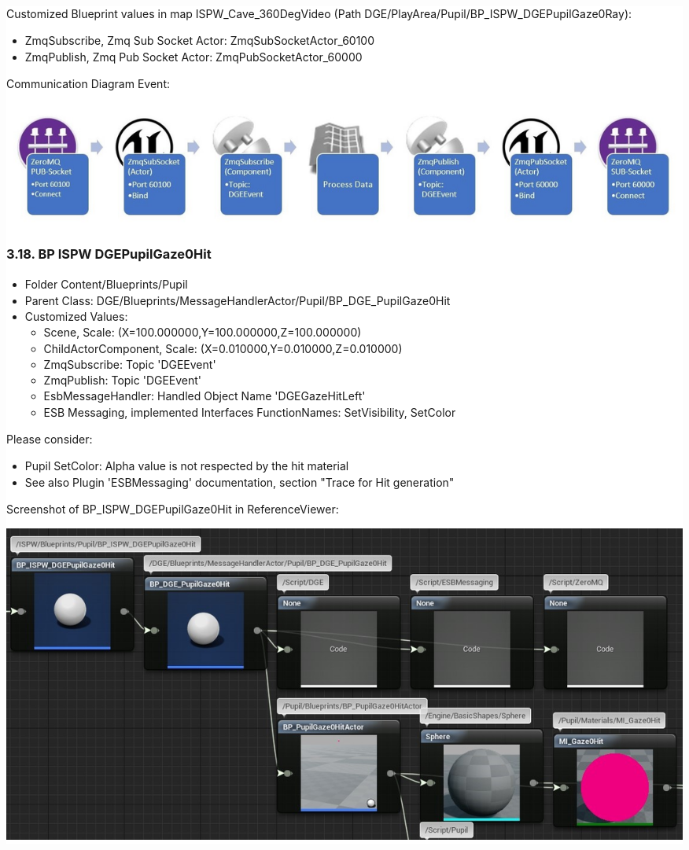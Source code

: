 Customized Blueprint values in map ISPW_Cave_360DegVideo (Path DGE/PlayArea/Pupil/BP_ISPW_DGEPupilGaze0Ray):

* ZmqSubscribe, Zmq Sub Socket Actor: ZmqSubSocketActor\_60100
* ZmqPublish, Zmq Pub Socket Actor: ZmqPubSocketActor\_60000

Communication Diagram Event:

![Communication Diagram Event](Docs/CommunicationDiagram_-_Event.jpg "Communication Diagram Event")

<div style='page-break-after: always'></div>

### 3.18. BP ISPW DGEPupilGaze0Hit

* Folder Content/Blueprints/Pupil
* Parent Class: DGE/Blueprints/MessageHandlerActor/Pupil/BP_DGE_PupilGaze0Hit
* Customized Values:
  * Scene, Scale: (X=100.000000,Y=100.000000,Z=100.000000)
  * ChildActorComponent, Scale: (X=0.010000,Y=0.010000,Z=0.010000)
  * ZmqSubscribe: Topic 'DGEEvent'
  * ZmqPublish: Topic 'DGEEvent'
  * EsbMessageHandler: Handled Object Name 'DGEGazeHitLeft'
  * ESB Messaging, implemented Interfaces FunctionNames: SetVisibility, SetColor

Please consider:

* Pupil SetColor: Alpha value is not respected by the hit material
* See also Plugin 'ESBMessaging' documentation, section "Trace for Hit generation"

Screenshot of BP_ISPW_DGEPupilGaze0Hit in ReferenceViewer:

![Screenshot of BP_ISPW_DGEPupilGaze0Hit in ReferenceViewer](Docs/BP_ISPW_DGEPupilGaze0Hit_-_ReferenceViewer.jpg "Screenshot of BP_ISPW_DGEPupilGaze0Hit in ReferenceViewer")
